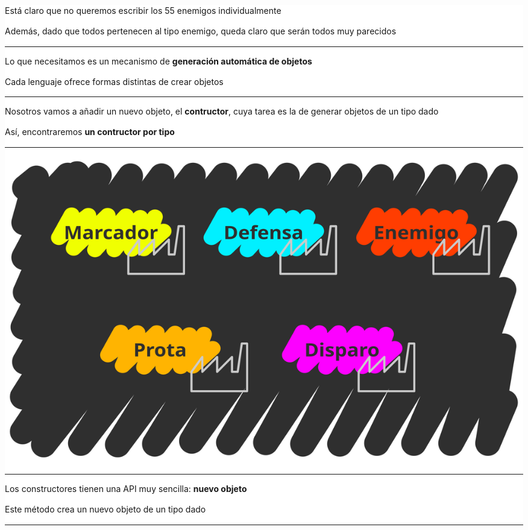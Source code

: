 
Está claro que no queremos escribir los 55 enemigos individualmente

Además, dado que todos pertenecen al tipo enemigo, queda claro que serán todos muy parecidos

---

Lo que necesitamos es un mecanismo de **generación automática de objetos**

Cada lenguaje ofrece formas distintas de crear objetos

---

Nosotros vamos a añadir un nuevo objeto, el **contructor**, cuya tarea es la de generar objetos de un tipo dado

Así, encontraremos **un contructor por tipo**

---

![Estado del enemigo mostrando: gráfico, dirección actual, posición y puntuación](space-invaders-constructors.svg)


---

Los constructores tienen una API muy sencilla: **nuevo objeto**

Este método crea un nuevo objeto de un tipo dado

---
